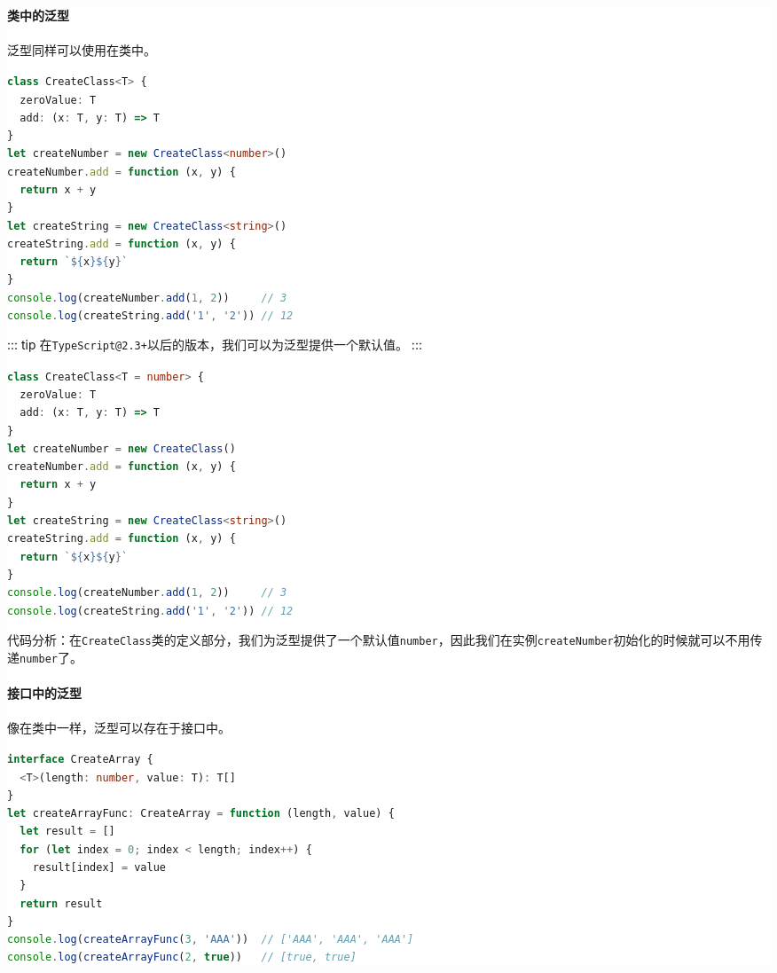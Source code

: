 #### 类中的泛型

泛型同样可以使用在类中。

```ts
class CreateClass<T> {
  zeroValue: T
  add: (x: T, y: T) => T
}
let createNumber = new CreateClass<number>()
createNumber.add = function (x, y) {
  return x + y
}
let createString = new CreateClass<string>()
createString.add = function (x, y) {
  return `${x}${y}`
}
console.log(createNumber.add(1, 2))     // 3
console.log(createString.add('1', '2')) // 12
```

::: tip
在`TypeScript@2.3+`以后的版本，我们可以为泛型提供一个默认值。
:::

```ts
class CreateClass<T = number> {
  zeroValue: T
  add: (x: T, y: T) => T
}
let createNumber = new CreateClass()
createNumber.add = function (x, y) {
  return x + y
}
let createString = new CreateClass<string>()
createString.add = function (x, y) {
  return `${x}${y}`
}
console.log(createNumber.add(1, 2))     // 3
console.log(createString.add('1', '2')) // 12
```

代码分析：在`CreateClass`类的定义部分，我们为泛型提供了一个默认值`number`，因此我们在实例`createNumber`初始化的时候就可以不用传递`number`了。

#### 接口中的泛型

像在类中一样，泛型可以存在于接口中。

```ts
interface CreateArray {
  <T>(length: number, value: T): T[]
}
let createArrayFunc: CreateArray = function (length, value) {
  let result = []
  for (let index = 0; index < length; index++) {
    result[index] = value
  }
  return result
}
console.log(createArrayFunc(3, 'AAA'))  // ['AAA', 'AAA', 'AAA']
console.log(createArrayFunc(2, true))   // [true, true]
```


  [propName: string]: any